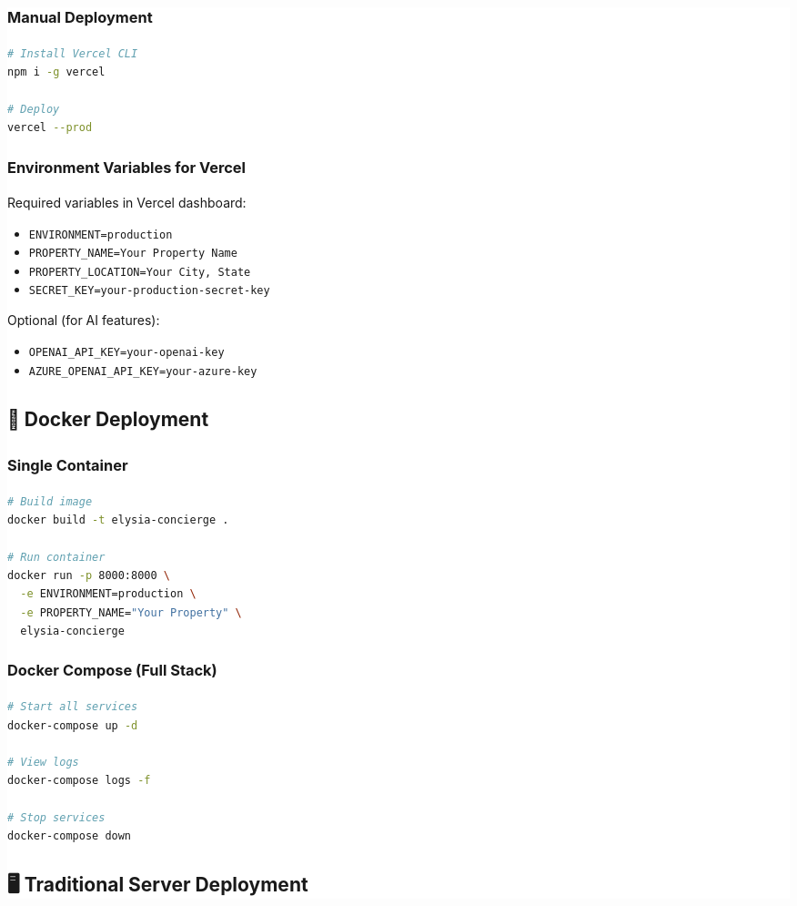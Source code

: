 ### Manual Deployment

```bash
# Install Vercel CLI
npm i -g vercel

# Deploy
vercel --prod
```

### Environment Variables for Vercel

Required variables in Vercel dashboard:
- `ENVIRONMENT=production`
- `PROPERTY_NAME=Your Property Name`
- `PROPERTY_LOCATION=Your City, State`
- `SECRET_KEY=your-production-secret-key`

Optional (for AI features):
- `OPENAI_API_KEY=your-openai-key`
- `AZURE_OPENAI_API_KEY=your-azure-key`

## 🐳 Docker Deployment

### Single Container

```bash
# Build image
docker build -t elysia-concierge .

# Run container
docker run -p 8000:8000 \
  -e ENVIRONMENT=production \
  -e PROPERTY_NAME="Your Property" \
  elysia-concierge
```

### Docker Compose (Full Stack)

```bash
# Start all services
docker-compose up -d

# View logs
docker-compose logs -f

# Stop services
docker-compose down
```

## 🖥️ Traditional Server Deployment
